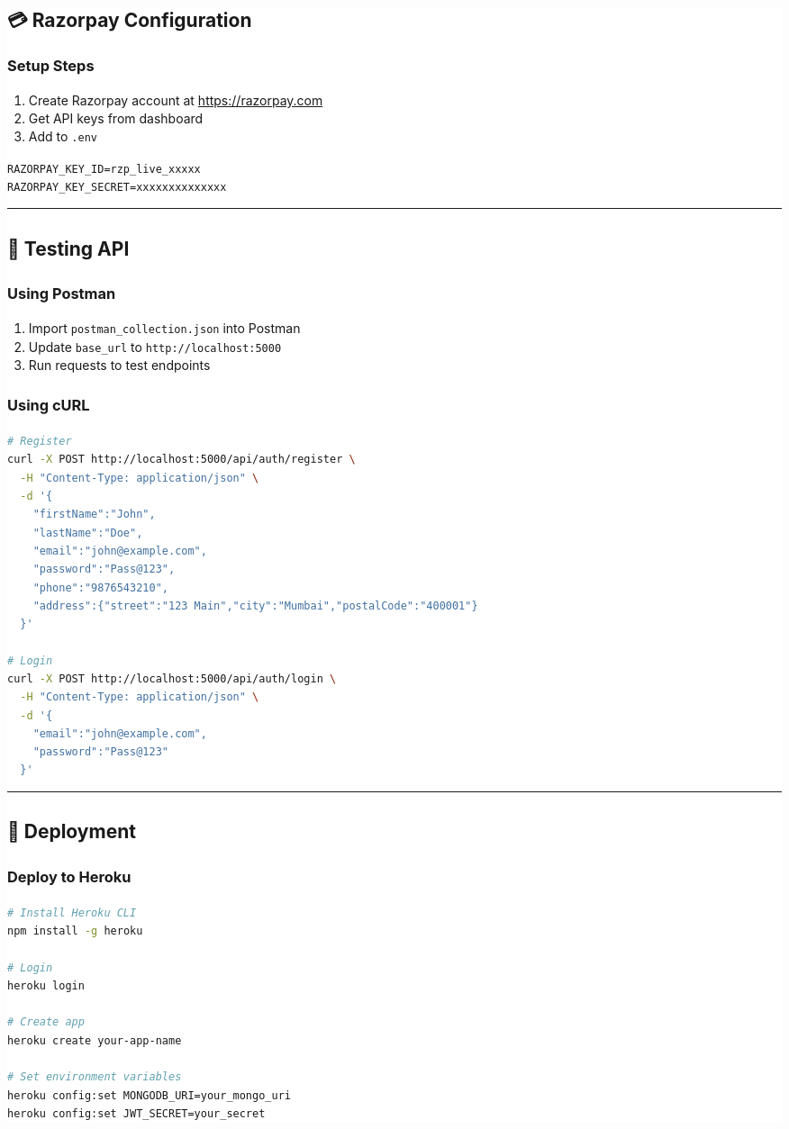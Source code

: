 
## 💳 Razorpay Configuration

### Setup Steps
1. Create Razorpay account at https://razorpay.com
2. Get API keys from dashboard
3. Add to `.env`

```env
RAZORPAY_KEY_ID=rzp_live_xxxxx
RAZORPAY_KEY_SECRET=xxxxxxxxxxxxxx
```

---

## 🧪 Testing API

### Using Postman
1. Import `postman_collection.json` into Postman
2. Update `base_url` to `http://localhost:5000`
3. Run requests to test endpoints

### Using cURL
```bash
# Register
curl -X POST http://localhost:5000/api/auth/register \
  -H "Content-Type: application/json" \
  -d '{
    "firstName":"John",
    "lastName":"Doe",
    "email":"john@example.com",
    "password":"Pass@123",
    "phone":"9876543210",
    "address":{"street":"123 Main","city":"Mumbai","postalCode":"400001"}
  }'

# Login
curl -X POST http://localhost:5000/api/auth/login \
  -H "Content-Type: application/json" \
  -d '{
    "email":"john@example.com",
    "password":"Pass@123"
  }'
```

---

## 🚀 Deployment

### Deploy to Heroku
```bash
# Install Heroku CLI
npm install -g heroku

# Login
heroku login

# Create app
heroku create your-app-name

# Set environment variables
heroku config:set MONGODB_URI=your_mongo_uri
heroku config:set JWT_SECRET=your_secret
```